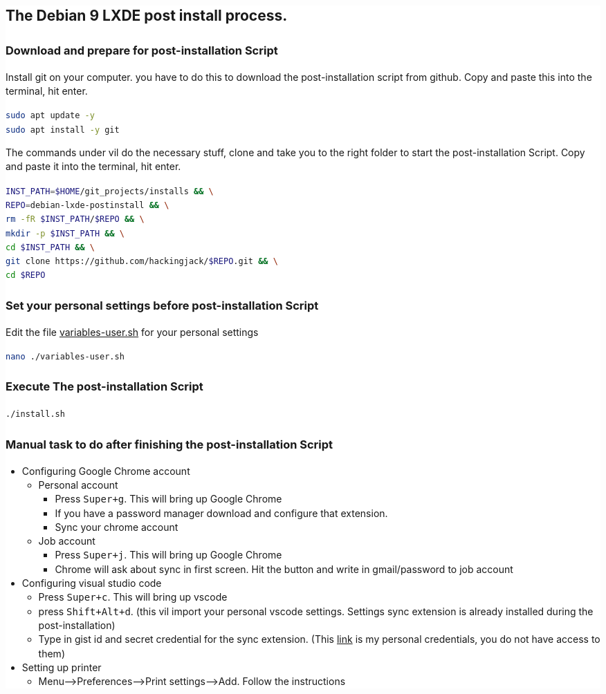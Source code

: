 ## The Debian 9 LXDE post install process.

### Download and prepare for post-installation Script
Install git on your computer. you have to do this to download the post-installation script from github. Copy and paste this into the terminal, hit enter.
```sh
sudo apt update -y
sudo apt install -y git
```
The commands under vil do the necessary stuff, clone and take you to the right folder to start the post-installation Script. Copy and paste it into the terminal, hit enter.
```sh
INST_PATH=$HOME/git_projects/installs && \
REPO=debian-lxde-postinstall && \
rm -fR $INST_PATH/$REPO && \
mkdir -p $INST_PATH && \
cd $INST_PATH && \
git clone https://github.com/hackingjack/$REPO.git && \
cd $REPO
```

### Set your personal settings before post-installation Script
Edit the file [variables-user.sh](./variables-user.sh) for your personal settings
```sh
nano ./variables-user.sh
```

### Execute The post-installation Script
```sh
./install.sh
```

### Manual task to do after finishing the post-installation Script
-   Configuring Google Chrome account
    -   Personal account
        -   Press <kbd>Super+g</kbd>. This will bring up Google Chrome
        -   If you have a password manager download and configure that extension.
        -   Sync your chrome account
    -   Job account
        -   Press <kbd>Super+j</kbd>. This will bring up Google Chrome
        -   Chrome will ask about sync in first screen. Hit the button and write in gmail/password to job account
-   Configuring visual studio code
    -   Press <kbd>Super+c</kbd>. This will bring up vscode
    -   press <kbd>Shift+Alt+d</kbd>. (this vil import your personal vscode settings. Settings sync extension is already installed during the post-installation)
    -   Type in gist id and secret credential for the sync extension. (This [link](https://docs.google.com/document/d/1myP5xBDmIM5R5VI8Dp3dEyH6iJL3kk8Uu4_NL49SKow/edit) is my personal credentials, you do not have access to them)
-   Setting up printer
    -   Menu\--\>Preferences\--\>Print settings\--\>Add. Follow the instructions
